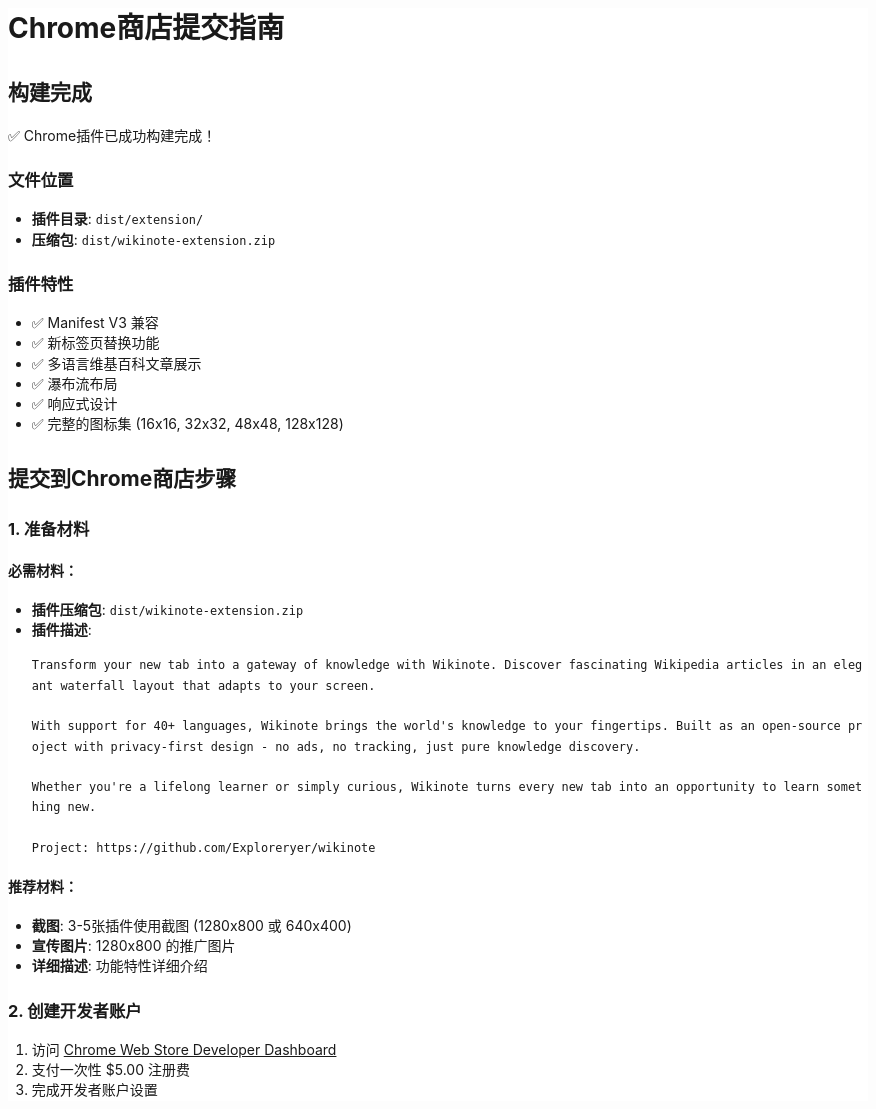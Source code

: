 # Chrome商店提交指南

## 构建完成

✅ Chrome插件已成功构建完成！

### 文件位置
- **插件目录**: `dist/extension/`
- **压缩包**: `dist/wikinote-extension.zip`

### 插件特性
- ✅ Manifest V3 兼容
- ✅ 新标签页替换功能
- ✅ 多语言维基百科文章展示
- ✅ 瀑布流布局
- ✅ 响应式设计
- ✅ 完整的图标集 (16x16, 32x32, 48x48, 128x128)

## 提交到Chrome商店步骤

### 1. 准备材料

#### 必需材料：
- **插件压缩包**: `dist/wikinote-extension.zip`
- **插件描述**: 
  ```
  Transform your new tab into a gateway of knowledge with Wikinote. Discover fascinating Wikipedia articles in an elegant waterfall layout that adapts to your screen.
  
  With support for 40+ languages, Wikinote brings the world's knowledge to your fingertips. Built as an open-source project with privacy-first design - no ads, no tracking, just pure knowledge discovery.
  
  Whether you're a lifelong learner or simply curious, Wikinote turns every new tab into an opportunity to learn something new.
  
  Project: https://github.com/Exploreryer/wikinote
  ```

#### 推荐材料：
- **截图**: 3-5张插件使用截图 (1280x800 或 640x400)
- **宣传图片**: 1280x800 的推广图片
- **详细描述**: 功能特性详细介绍

### 2. 创建开发者账户
1. 访问 [Chrome Web Store Developer Dashboard](https://chrome.google.com/webstore/devconsole/)
2. 支付一次性 $5.00 注册费
3. 完成开发者账户设置
